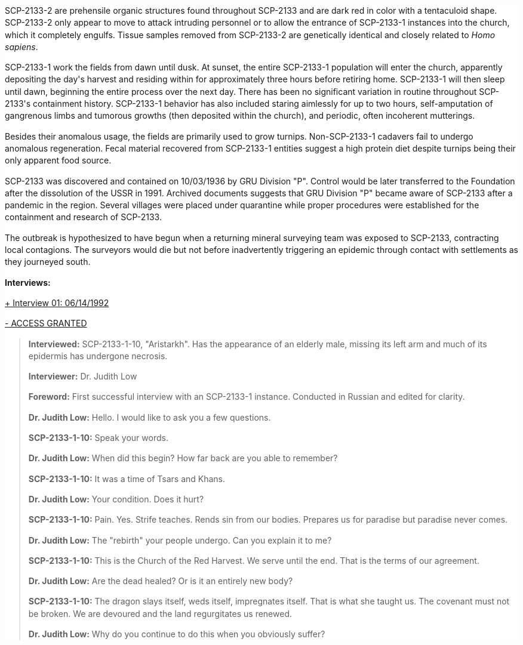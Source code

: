 SCP-2133-2 are prehensile organic structures found throughout SCP-2133 and are dark red in color with a tentaculoid shape. SCP-2133-2 only appear to move to attack intruding personnel or to allow the entrance of SCP-2133-1 instances into the church, which it completely engulfs. Tissue samples removed from SCP-2133-2 are genetically identical and closely related to _Homo sapiens_.

SCP-2133-1 work the fields from dawn until dusk. At sunset, the entire SCP-2133-1 population will enter the church, apparently depositing the day's harvest and residing within for approximately three hours before retiring home. SCP-2133-1 will then sleep until dawn, beginning the entire process over the next day. There has been no significant variation in routine throughout SCP-2133's containment history. SCP-2133-1 behavior has also included staring aimlessly for up to two hours, self-amputation of gangrenous limbs and tumorous growths (then deposited within the church), and periodic, often incoherent mutterings.

Besides their anomalous usage, the fields are primarily used to grow turnips. Non-SCP-2133-1 cadavers fail to undergo anomalous regeneration. Fecal material recovered from SCP-2133-1 entities suggest a high protein diet despite turnips being their only apparent food source.

SCP-2133 was discovered and contained on 10/03/1936 by GRU Division "P". Control would be later transferred to the Foundation after the dissolution of the USSR in 1991. Archived documents suggests that GRU Division "P" became aware of SCP-2133 after a pandemic in the region. Several villages were placed under quarantine while proper procedures were established for the containment and research of SCP-2133.

The outbreak is hypothesized to have begun when a returning mineral surveying team was exposed to SCP-2133, contracting local contagions. The surveyors would die but not before inadvertently triggering an epidemic through contact with settlements as they journeyed south.

**Interviews:**

[+ Interview 01: 06/14/1992](javascript:;)

[\- ACCESS GRANTED](javascript:;)

> **Interviewed:** SCP-2133-1-10, "Aristarkh". Has the appearance of an elderly male, missing its left arm and much of its epidermis has undergone necrosis.
> 
> **Interviewer:** Dr. Judith Low
> 
> **Foreword:** First successful interview with an SCP-2133-1 instance. Conducted in Russian and edited for clarity.
> 
> **<Begin Log>**
> 
> **Dr. Judith Low:** Hello. I would like to ask you a few questions.
> 
> **SCP-2133-1-10:** Speak your words.
> 
> **Dr. Judith Low:** When did this begin? How far back are you able to remember?
> 
> **SCP-2133-1-10:** It was a time of Tsars and Khans.
> 
> **Dr. Judith Low:** Your condition. Does it hurt?
> 
> **SCP-2133-1-10:** Pain. Yes. Strife teaches. Rends sin from our bodies. Prepares us for paradise but paradise never comes.
> 
> **Dr. Judith Low:** The "rebirth" your people undergo. Can you explain it to me?
> 
> **SCP-2133-1-10:** This is the Church of the Red Harvest. We serve until the end. That is the terms of our agreement.
> 
> **Dr. Judith Low:** Are the dead healed? Or is it an entirely new body?
> 
> **SCP-2133-1-10:** The dragon slays itself, weds itself, impregnates itself. That is what she taught us. The covenant must not be broken. We are devoured and the land regurgitates us renewed.
> 
> **Dr. Judith Low:** Why do you continue to do this when you obviously suffer?